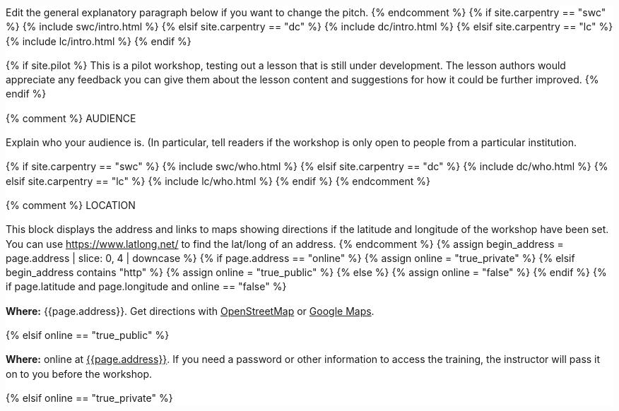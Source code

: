 Edit the general explanatory paragraph below if you want to change
the pitch.
{% endcomment %}
{% if site.carpentry == "swc" %}
{% include swc/intro.html %}
{% elsif site.carpentry == "dc" %}
{% include dc/intro.html %}
{% elsif site.carpentry == "lc" %}
{% include lc/intro.html %}
{% endif %}

{% if site.pilot %}
This is a pilot workshop, testing out a lesson that is still under development. The lesson authors would appreciate any feedback you can give them about the lesson content and suggestions for how it could be further improved.
{% endif %}

{% comment %}
AUDIENCE

Explain who your audience is.  (In particular, tell readers if the
workshop is only open to people from a particular institution.

{% if site.carpentry == "swc" %}
{% include swc/who.html %}
{% elsif site.carpentry == "dc" %}
{% include dc/who.html %}
{% elsif site.carpentry == "lc" %}
{% include lc/who.html %}
{% endif %}
{% endcomment %}

{% comment %}
LOCATION

This block displays the address and links to maps showing directions
if the latitude and longitude of the workshop have been set.  You
can use https://www.latlong.net/ to find the lat/long of an
address.
{% endcomment %}
{% assign begin_address = page.address | slice: 0, 4 | downcase  %}
{% if page.address == "online" %}
{% assign online = "true_private" %}
{% elsif begin_address contains "http" %}
{% assign online = "true_public" %}
{% else %}
{% assign online = "false" %}
{% endif %}
{% if page.latitude and page.longitude and online == "false" %}
<p id="where">
  <strong>Where:</strong>
  {{page.address}}.
  Get directions with
  <a href="//www.openstreetmap.org/?mlat={{page.latitude}}&mlon={{page.longitude}}&zoom=16">OpenStreetMap</a>
  or
  <a href="//maps.google.com/maps?q={{page.latitude}},{{page.longitude}}">Google Maps</a>.
</p>
{% elsif online == "true_public" %}
<p id="where">
  <strong>Where:</strong>
  online at <a href="{{page.address}}">{{page.address}}</a>.
  If you need a password or other information to access the training,
  the instructor will pass it on to you before the workshop.
</p>
{% elsif online == "true_private" %}